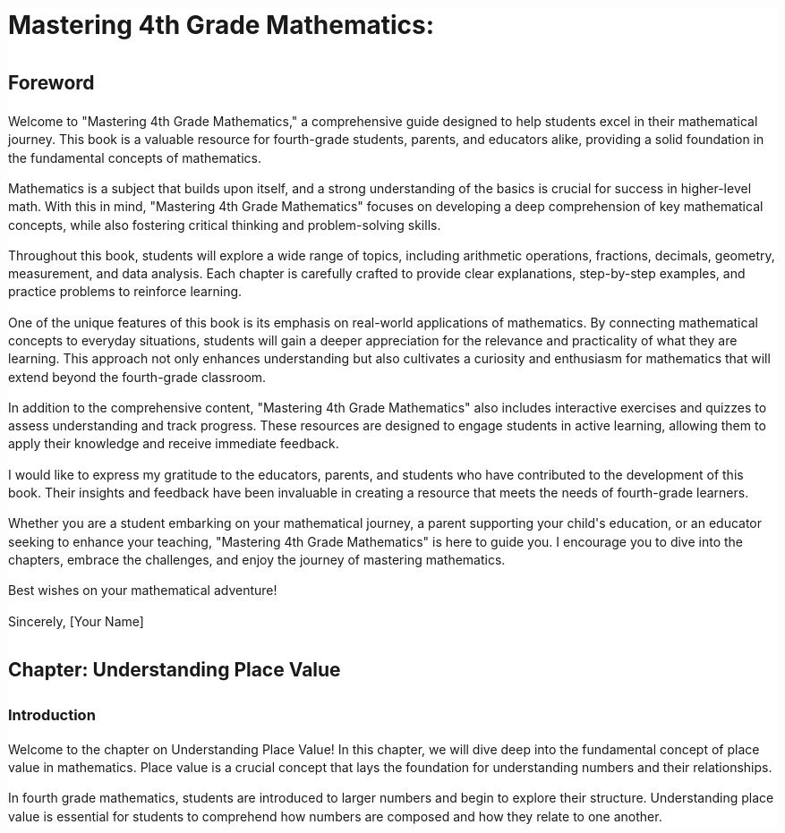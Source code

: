 # Mastering 4th Grade Mathematics:

## Foreword

Welcome to "Mastering 4th Grade Mathematics," a comprehensive guide designed to help students excel in their mathematical journey. This book is a valuable resource for fourth-grade students, parents, and educators alike, providing a solid foundation in the fundamental concepts of mathematics.

Mathematics is a subject that builds upon itself, and a strong understanding of the basics is crucial for success in higher-level math. With this in mind, "Mastering 4th Grade Mathematics" focuses on developing a deep comprehension of key mathematical concepts, while also fostering critical thinking and problem-solving skills.

Throughout this book, students will explore a wide range of topics, including arithmetic operations, fractions, decimals, geometry, measurement, and data analysis. Each chapter is carefully crafted to provide clear explanations, step-by-step examples, and practice problems to reinforce learning.

One of the unique features of this book is its emphasis on real-world applications of mathematics. By connecting mathematical concepts to everyday situations, students will gain a deeper appreciation for the relevance and practicality of what they are learning. This approach not only enhances understanding but also cultivates a curiosity and enthusiasm for mathematics that will extend beyond the fourth-grade classroom.

In addition to the comprehensive content, "Mastering 4th Grade Mathematics" also includes interactive exercises and quizzes to assess understanding and track progress. These resources are designed to engage students in active learning, allowing them to apply their knowledge and receive immediate feedback.

I would like to express my gratitude to the educators, parents, and students who have contributed to the development of this book. Their insights and feedback have been invaluable in creating a resource that meets the needs of fourth-grade learners.

Whether you are a student embarking on your mathematical journey, a parent supporting your child's education, or an educator seeking to enhance your teaching, "Mastering 4th Grade Mathematics" is here to guide you. I encourage you to dive into the chapters, embrace the challenges, and enjoy the journey of mastering mathematics.

Best wishes on your mathematical adventure!

Sincerely,
[Your Name]

## Chapter: Understanding Place Value

### Introduction

Welcome to the chapter on Understanding Place Value! In this chapter, we will dive deep into the fundamental concept of place value in mathematics. Place value is a crucial concept that lays the foundation for understanding numbers and their relationships. 

In fourth grade mathematics, students are introduced to larger numbers and begin to explore their structure. Understanding place value is essential for students to comprehend how numbers are composed and how they relate to one another. 
